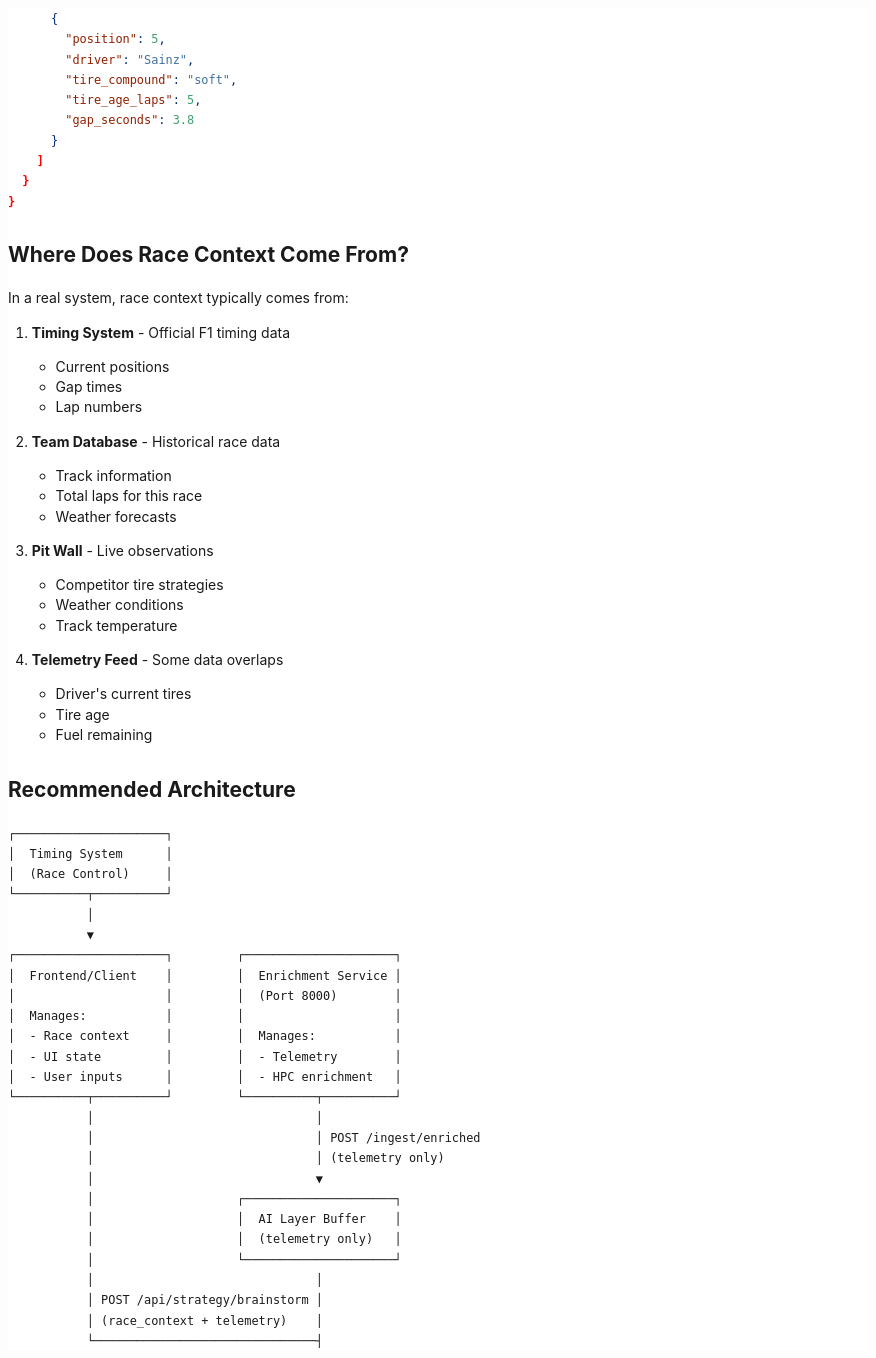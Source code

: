 ```json
      {
        "position": 5,
        "driver": "Sainz",
        "tire_compound": "soft",
        "tire_age_laps": 5,
        "gap_seconds": 3.8
      }
    ]
  }
}
```

## Where Does Race Context Come From?

In a real system, race context typically comes from:

1. **Timing System** - Official F1 timing data
   - Current positions
   - Gap times
   - Lap numbers

2. **Team Database** - Historical race data
   - Track information
   - Total laps for this race
   - Weather forecasts

3. **Pit Wall** - Live observations
   - Competitor tire strategies
   - Weather conditions
   - Track temperature

4. **Telemetry Feed** - Some data overlaps
   - Driver's current tires
   - Tire age
   - Fuel remaining

## Recommended Architecture

```
┌─────────────────────┐
│  Timing System      │
│  (Race Control)     │
└──────────┬──────────┘
           │
           ▼
┌─────────────────────┐         ┌─────────────────────┐
│  Frontend/Client    │         │  Enrichment Service │
│                     │         │  (Port 8000)        │
│  Manages:           │         │                     │
│  - Race context     │         │  Manages:           │
│  - UI state         │         │  - Telemetry        │
│  - User inputs      │         │  - HPC enrichment   │
└──────────┬──────────┘         └──────────┬──────────┘
           │                               │
           │                               │ POST /ingest/enriched
           │                               │ (telemetry only)
           │                               ▼
           │                    ┌─────────────────────┐
           │                    │  AI Layer Buffer    │
           │                    │  (telemetry only)   │
           │                    └─────────────────────┘
           │                               │
           │ POST /api/strategy/brainstorm │
           │ (race_context + telemetry)    │
           └───────────────────────────────┤
```
